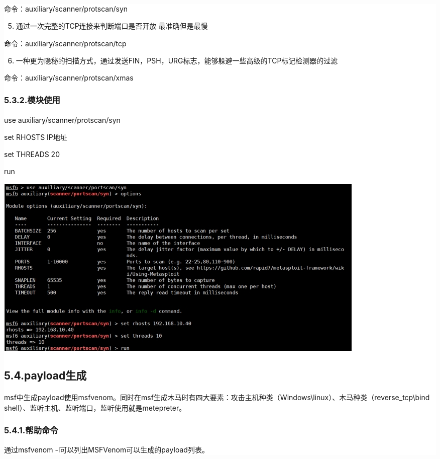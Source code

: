 命令：auxiliary/scanner/protscan/syn

5. 通过一次完整的TCP连接来判断端口是否开放 最准确但是最慢

命令：auxiliary/scanner/protscan/tcp

6. 一种更为隐秘的扫描方式，通过发送FIN，PSH，URG标志，能够躲避一些高级的TCP标记检测器的过滤

命令：auxiliary/scanner/protscan/xmas

### 5.3.2.**模块使用**

use auxiliary/scanner/protscan/syn

set RHOSTS IP地址

set THREADS 20

run

![img](assets/wps29-1690339599842-27.jpg) 

## 5.4.**payload生成**

msf中生成payload使用msfvenom。同时在msf生成木马时有四大要素：攻击主机种类（Windows\linux）、木马种类（reverse_tcp\bind shell）、监听主机、监听端口，监听使用就是metepreter。

### 5.4.1.**帮助命令**

通过msfvenom -l可以列出MSFVenom可以生成的payload列表。
